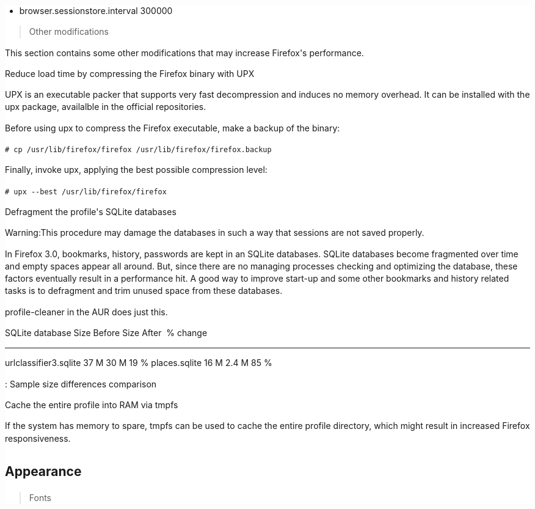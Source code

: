 -   browser.sessionstore.interval 300000

> Other modifications

This section contains some other modifications that may increase
Firefox's performance.

Reduce load time by compressing the Firefox binary with UPX

UPX is an executable packer that supports very fast decompression and
induces no memory overhead. It can be installed with the upx package,
availalble in the official repositories.

Before using upx to compress the Firefox executable, make a backup of
the binary:

    # cp /usr/lib/firefox/firefox /usr/lib/firefox/firefox.backup

Finally, invoke upx, applying the best possible compression level:

    # upx --best /usr/lib/firefox/firefox

Defragment the profile's SQLite databases

Warning:This procedure may damage the databases in such a way that
sessions are not saved properly.

In Firefox 3.0, bookmarks, history, passwords are kept in an SQLite
databases. SQLite databases become fragmented over time and empty spaces
appear all around. But, since there are no managing processes checking
and optimizing the database, these factors eventually result in a
performance hit. A good way to improve start-up and some other bookmarks
and history related tasks is to defragment and trim unused space from
these databases.

profile-cleaner in the AUR does just this.

  SQLite database         Size Before   Size After    % change
  ----------------------- ------------- ------------ -----------
  urlclassifier3.sqlite   37 M          30 M         19 %
  places.sqlite           16 M          2.4 M        85 %

  :  Sample size differences comparison

Cache the entire profile into RAM via tmpfs

If the system has memory to spare, tmpfs can be used to cache the entire
profile directory, which might result in increased Firefox
responsiveness.

Appearance
----------

> Fonts
